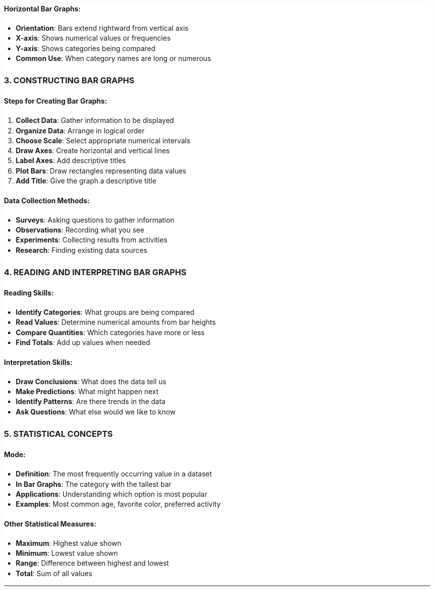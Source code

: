 #### Horizontal Bar Graphs:
- **Orientation**: Bars extend rightward from vertical axis
- **X-axis**: Shows numerical values or frequencies
- **Y-axis**: Shows categories being compared
- **Common Use**: When category names are long or numerous

### 3. CONSTRUCTING BAR GRAPHS

#### Steps for Creating Bar Graphs:
1. **Collect Data**: Gather information to be displayed
2. **Organize Data**: Arrange in logical order
3. **Choose Scale**: Select appropriate numerical intervals
4. **Draw Axes**: Create horizontal and vertical lines
5. **Label Axes**: Add descriptive titles
6. **Plot Bars**: Draw rectangles representing data values
7. **Add Title**: Give the graph a descriptive title

#### Data Collection Methods:
- **Surveys**: Asking questions to gather information
- **Observations**: Recording what you see
- **Experiments**: Collecting results from activities
- **Research**: Finding existing data sources

### 4. READING AND INTERPRETING BAR GRAPHS

#### Reading Skills:
- **Identify Categories**: What groups are being compared
- **Read Values**: Determine numerical amounts from bar heights
- **Compare Quantities**: Which categories have more or less
- **Find Totals**: Add up values when needed

#### Interpretation Skills:
- **Draw Conclusions**: What does the data tell us
- **Make Predictions**: What might happen next
- **Identify Patterns**: Are there trends in the data
- **Ask Questions**: What else would we like to know

### 5. STATISTICAL CONCEPTS

#### Mode:
- **Definition**: The most frequently occurring value in a dataset
- **In Bar Graphs**: The category with the tallest bar
- **Applications**: Understanding which option is most popular
- **Examples**: Most common age, favorite color, preferred activity

#### Other Statistical Measures:
- **Maximum**: Highest value shown
- **Minimum**: Lowest value shown
- **Range**: Difference between highest and lowest
- **Total**: Sum of all values

---